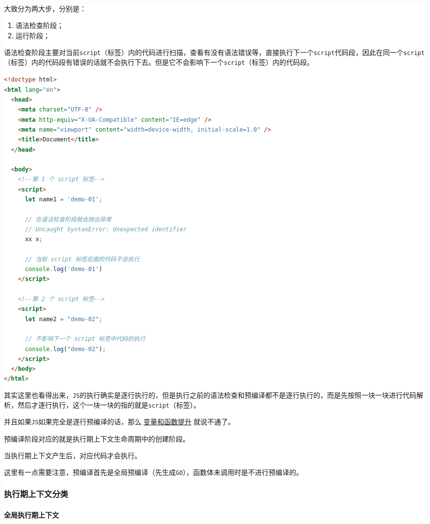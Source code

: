 大致分为两大步，分别是：

1. 语法检查阶段；
2. 运行阶段；

语法检查阶段主要对当前`script`（标签）内的代码进行扫描，查看有没有语法错误等，直接执行下一个`script`代码段，因此在同一个`script`（标签）内的代码段有错误的话就不会执行下去。但是它不会影响下一个`script`（标签）内的代码段。

```html
<!doctype html>
<html lang="en">
  <head>
    <meta charset="UTF-8" />
    <meta http-equiv="X-UA-Compatible" content="IE=edge" />
    <meta name="viewport" content="width=device-width, initial-scale=1.0" />
    <title>Document</title>
  </head>

  <body>
    <!--第 1 个 script 标签-->
    <script>
      let name1 = 'demo-01';

      // 在语法检查阶段就会抛出异常
      // Uncaught SyntaxError: Unexpected identifier
      xx x;

      // 当前 script 标签后面的代码不会执行
      console.log('demo-01')
    </script>

    <!--第 2 个 script 标签-->
    <script>
      let name2 = "demo-02";

      // 不影响下一个 script 标签中代码的执行
      console.log("demo-02");
    </script>
  </body>
</html>
```

其实这里也看得出来，`JS`的执行确实是逐行执行的，但是执行之前的语法检查和预编译都不是逐行执行的，而是先按照一块一块进行代码解析，然后才逐行执行，这个一块一块的指的就是`script`（标签）。

并且如果`JS`如果完全是逐行预编译的话，那么 [变量和函数提升] 就说不通了。

预编译阶段对应的就是执行期上下文生命周期中的创建阶段。

当执行期上下文产生后，对应代码才会执行。

这里有一点需要注意，预编译首先是全局预编译（先生成`GO`），函数体未调用时是不进行预编译的。

### 执行期上下文分类

#### 全局执行期上下文


[block scope]: https://es6.ruanyifeng.com/#docs/let#%E5%9D%97%E7%BA%A7%E4%BD%9C%E7%94%A8%E5%9F%9F
[全局执行期上下文]: /basic/scope-chain#全局执行期上下文
[函数执行期上下文]: /basic/scope-chain#函数执行期上下文
[执行期上下文分类]: /basic/scope-chain#执行期上下文分类
[JS 解析到执行过程]: /basic/scope-chain#js-由解析到执行的过程
[理解Javascript执行过程]: https://www.cnblogs.com/tugenhua0707/p/11980566.html
[变量和函数提升]: /basic/scope-chain#变量提升和函数提升
[执行期上下文]: /basic/scope-chain#执行期上下文
[作用域链]: /basic/scope-chain#作用域链
[作用域的嵌套]: /basic/scope-chain#作用域的嵌套